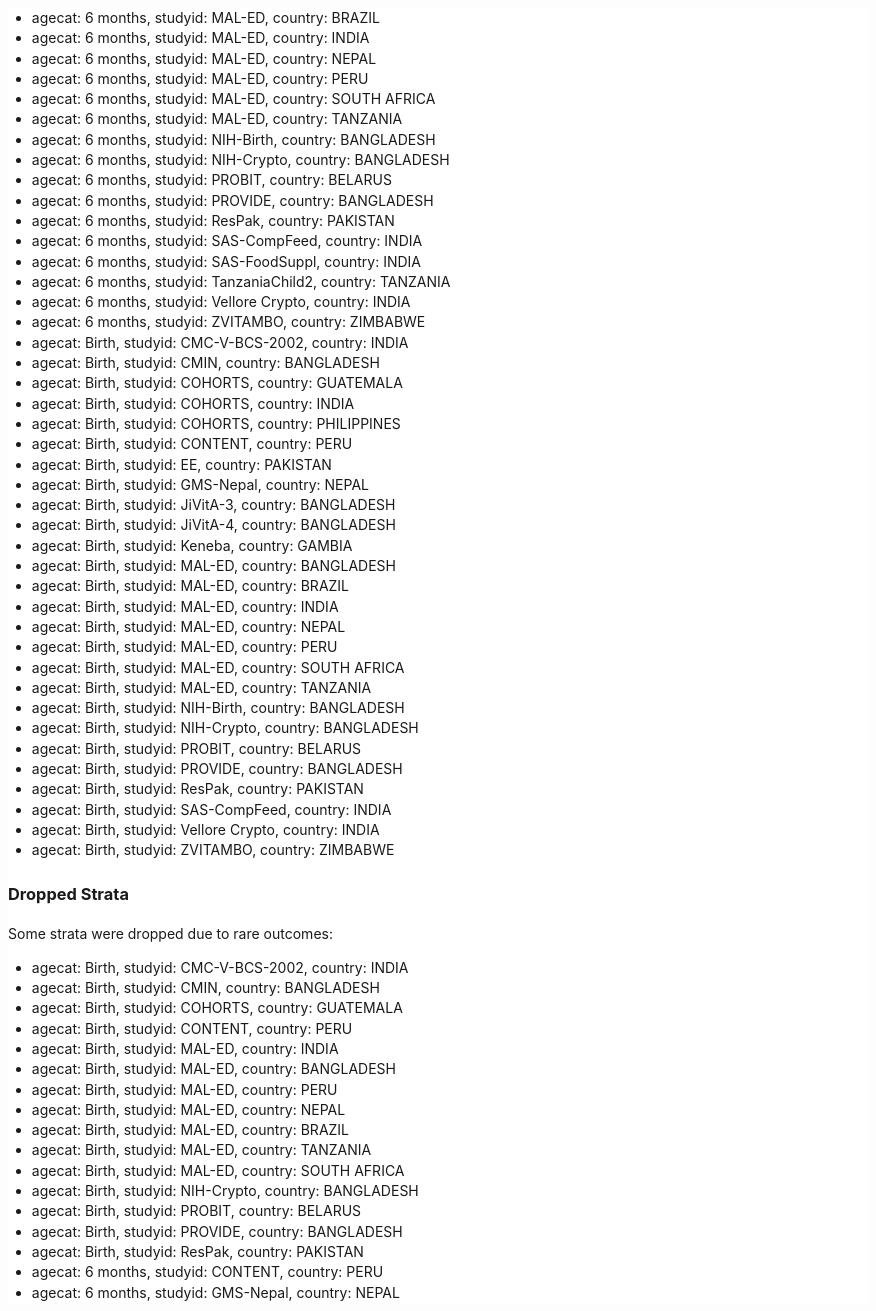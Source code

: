 * agecat: 6 months, studyid: MAL-ED, country: BRAZIL
* agecat: 6 months, studyid: MAL-ED, country: INDIA
* agecat: 6 months, studyid: MAL-ED, country: NEPAL
* agecat: 6 months, studyid: MAL-ED, country: PERU
* agecat: 6 months, studyid: MAL-ED, country: SOUTH AFRICA
* agecat: 6 months, studyid: MAL-ED, country: TANZANIA
* agecat: 6 months, studyid: NIH-Birth, country: BANGLADESH
* agecat: 6 months, studyid: NIH-Crypto, country: BANGLADESH
* agecat: 6 months, studyid: PROBIT, country: BELARUS
* agecat: 6 months, studyid: PROVIDE, country: BANGLADESH
* agecat: 6 months, studyid: ResPak, country: PAKISTAN
* agecat: 6 months, studyid: SAS-CompFeed, country: INDIA
* agecat: 6 months, studyid: SAS-FoodSuppl, country: INDIA
* agecat: 6 months, studyid: TanzaniaChild2, country: TANZANIA
* agecat: 6 months, studyid: Vellore Crypto, country: INDIA
* agecat: 6 months, studyid: ZVITAMBO, country: ZIMBABWE
* agecat: Birth, studyid: CMC-V-BCS-2002, country: INDIA
* agecat: Birth, studyid: CMIN, country: BANGLADESH
* agecat: Birth, studyid: COHORTS, country: GUATEMALA
* agecat: Birth, studyid: COHORTS, country: INDIA
* agecat: Birth, studyid: COHORTS, country: PHILIPPINES
* agecat: Birth, studyid: CONTENT, country: PERU
* agecat: Birth, studyid: EE, country: PAKISTAN
* agecat: Birth, studyid: GMS-Nepal, country: NEPAL
* agecat: Birth, studyid: JiVitA-3, country: BANGLADESH
* agecat: Birth, studyid: JiVitA-4, country: BANGLADESH
* agecat: Birth, studyid: Keneba, country: GAMBIA
* agecat: Birth, studyid: MAL-ED, country: BANGLADESH
* agecat: Birth, studyid: MAL-ED, country: BRAZIL
* agecat: Birth, studyid: MAL-ED, country: INDIA
* agecat: Birth, studyid: MAL-ED, country: NEPAL
* agecat: Birth, studyid: MAL-ED, country: PERU
* agecat: Birth, studyid: MAL-ED, country: SOUTH AFRICA
* agecat: Birth, studyid: MAL-ED, country: TANZANIA
* agecat: Birth, studyid: NIH-Birth, country: BANGLADESH
* agecat: Birth, studyid: NIH-Crypto, country: BANGLADESH
* agecat: Birth, studyid: PROBIT, country: BELARUS
* agecat: Birth, studyid: PROVIDE, country: BANGLADESH
* agecat: Birth, studyid: ResPak, country: PAKISTAN
* agecat: Birth, studyid: SAS-CompFeed, country: INDIA
* agecat: Birth, studyid: Vellore Crypto, country: INDIA
* agecat: Birth, studyid: ZVITAMBO, country: ZIMBABWE

### Dropped Strata

Some strata were dropped due to rare outcomes:

* agecat: Birth, studyid: CMC-V-BCS-2002, country: INDIA
* agecat: Birth, studyid: CMIN, country: BANGLADESH
* agecat: Birth, studyid: COHORTS, country: GUATEMALA
* agecat: Birth, studyid: CONTENT, country: PERU
* agecat: Birth, studyid: MAL-ED, country: INDIA
* agecat: Birth, studyid: MAL-ED, country: BANGLADESH
* agecat: Birth, studyid: MAL-ED, country: PERU
* agecat: Birth, studyid: MAL-ED, country: NEPAL
* agecat: Birth, studyid: MAL-ED, country: BRAZIL
* agecat: Birth, studyid: MAL-ED, country: TANZANIA
* agecat: Birth, studyid: MAL-ED, country: SOUTH AFRICA
* agecat: Birth, studyid: NIH-Crypto, country: BANGLADESH
* agecat: Birth, studyid: PROBIT, country: BELARUS
* agecat: Birth, studyid: PROVIDE, country: BANGLADESH
* agecat: Birth, studyid: ResPak, country: PAKISTAN
* agecat: 6 months, studyid: CONTENT, country: PERU
* agecat: 6 months, studyid: GMS-Nepal, country: NEPAL